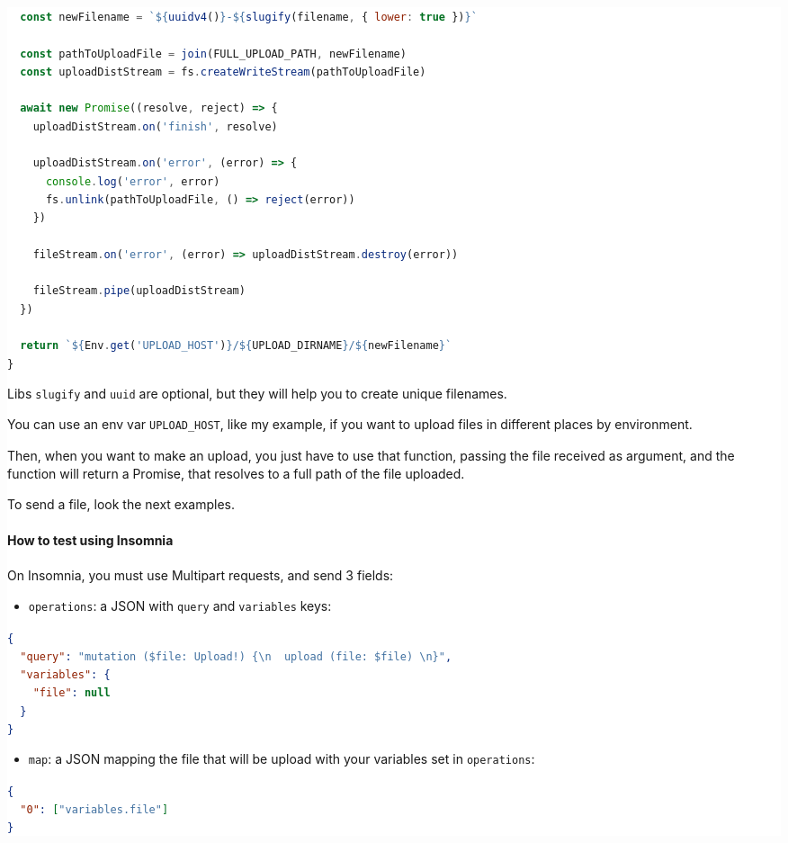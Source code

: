 ```js
  const newFilename = `${uuidv4()}-${slugify(filename, { lower: true })}`

  const pathToUploadFile = join(FULL_UPLOAD_PATH, newFilename)
  const uploadDistStream = fs.createWriteStream(pathToUploadFile)

  await new Promise((resolve, reject) => {
    uploadDistStream.on('finish', resolve)

    uploadDistStream.on('error', (error) => {
      console.log('error', error)
      fs.unlink(pathToUploadFile, () => reject(error))
    })

    fileStream.on('error', (error) => uploadDistStream.destroy(error))

    fileStream.pipe(uploadDistStream)
  })

  return `${Env.get('UPLOAD_HOST')}/${UPLOAD_DIRNAME}/${newFilename}`
}
```

Libs `slugify` and `uuid` are optional, but they will help you to create unique filenames.

You can use an env var `UPLOAD_HOST`, like my example, if you want to upload files in different places by environment.

Then, when you want to make an upload, you just have to use that function, passing the file received as argument, and the function will return a Promise, that resolves to a full path of the file uploaded.

To send a file, look the next examples.

#### How to test using Insomnia

On Insomnia, you must use Multipart requests, and send 3 fields:

- `operations`: a JSON with `query` and `variables` keys:

```json
{
  "query": "mutation ($file: Upload!) {\n  upload (file: $file) \n}",
  "variables": {
    "file": null
  }
}
```

- `map`: a JSON mapping the file that will be upload with your variables set in `operations`:

```json
{
  "0": ["variables.file"]
}
```
